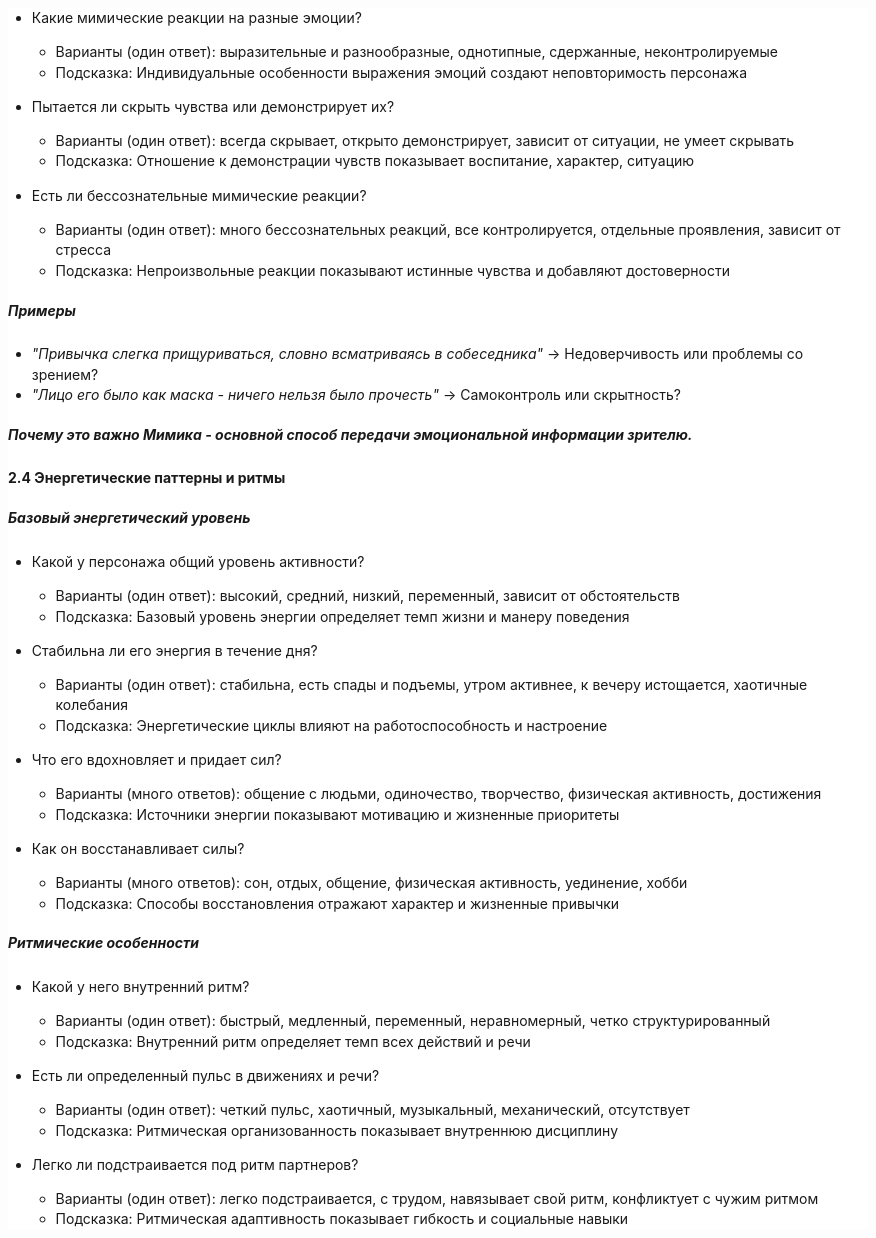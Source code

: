 - Какие мимические реакции на разные эмоции?
    - Варианты (один ответ): выразительные и разнообразные, однотипные, сдержанные, неконтролируемые
    - Подсказка: Индивидуальные особенности выражения эмоций создают неповторимость персонажа

- Пытается ли скрыть чувства или демонстрирует их?
    - Варианты (один ответ): всегда скрывает, открыто демонстрирует, зависит от ситуации, не умеет скрывать
    - Подсказка: Отношение к демонстрации чувств показывает воспитание, характер, ситуацию

- Есть ли бессознательные мимические реакции?
    - Варианты (один ответ): много бессознательных реакций, все контролируется, отдельные проявления, зависит от стресса
    - Подсказка: Непроизвольные реакции показывают истинные чувства и добавляют достоверности

##### Примеры
- *"Привычка слегка прищуриваться, словно всматриваясь в собеседника"* → Недоверчивость или проблемы со зрением?
- *"Лицо его было как маска - ничего нельзя было прочесть"* → Самоконтроль или скрытность?

##### Почему это важно Мимика - основной способ передачи эмоциональной информации зрителю.

#### 2.4 Энергетические паттерны и ритмы


##### Базовый энергетический уровень
- Какой у персонажа общий уровень активности?
    - Варианты (один ответ): высокий, средний, низкий, переменный, зависит от обстоятельств
    - Подсказка: Базовый уровень энергии определяет темп жизни и манеру поведения

- Стабильна ли его энергия в течение дня?
    - Варианты (один ответ): стабильна, есть спады и подъемы, утром активнее, к вечеру истощается, хаотичные колебания
    - Подсказка: Энергетические циклы влияют на работоспособность и настроение

- Что его вдохновляет и придает сил?
    - Варианты (много ответов): общение с людьми, одиночество, творчество, физическая активность, достижения
    - Подсказка: Источники энергии показывают мотивацию и жизненные приоритеты

- Как он восстанавливает силы?
    - Варианты (много ответов): сон, отдых, общение, физическая активность, уединение, хобби
    - Подсказка: Способы восстановления отражают характер и жизненные привычки

##### Ритмические особенности
- Какой у него внутренний ритм?
    - Варианты (один ответ): быстрый, медленный, переменный, неравномерный, четко структурированный
    - Подсказка: Внутренний ритм определяет темп всех действий и речи

- Есть ли определенный пульс в движениях и речи?
    - Варианты (один ответ): четкий пульс, хаотичный, музыкальный, механический, отсутствует
    - Подсказка: Ритмическая организованность показывает внутреннюю дисциплину

- Легко ли подстраивается под ритм партнеров?
    - Варианты (один ответ): легко подстраивается, с трудом, навязывает свой ритм, конфликтует с чужим ритмом
    - Подсказка: Ритмическая адаптивность показывает гибкость и социальные навыки

